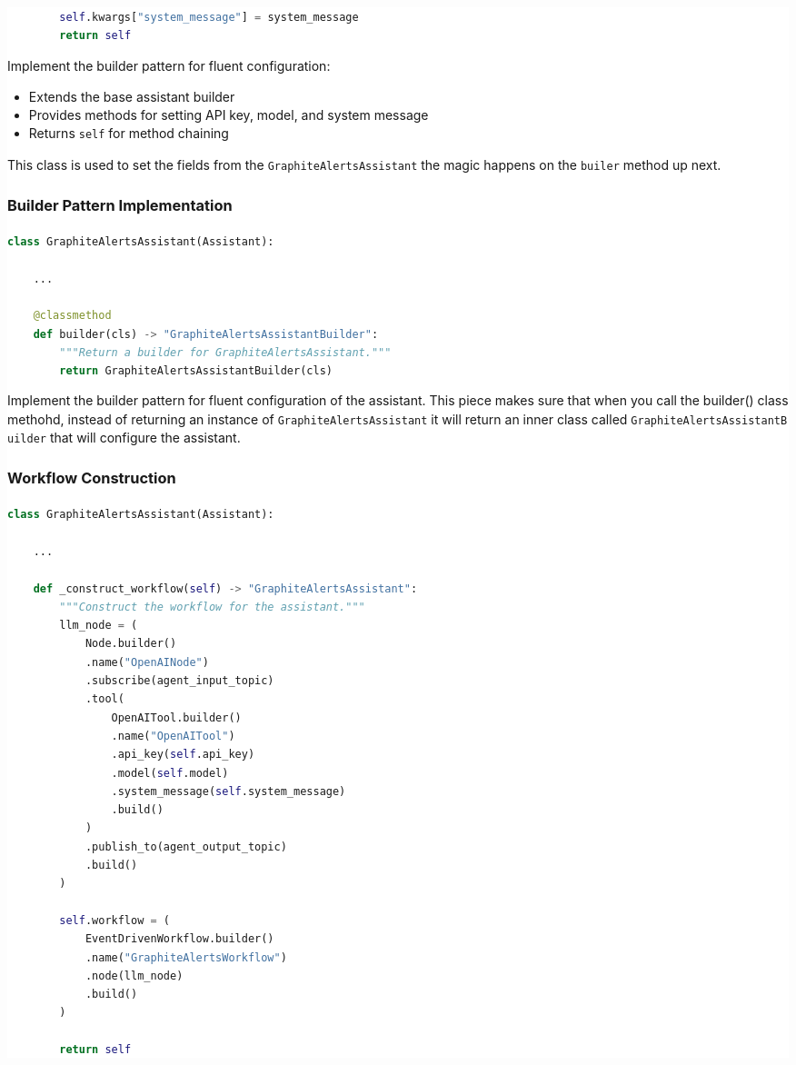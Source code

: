 ```python 
        self.kwargs["system_message"] = system_message
        return self
```

 Implement the builder pattern for fluent configuration:
- Extends the base assistant builder
- Provides methods for setting API key, model, and system message
- Returns `self` for method chaining

This class is used to set the fields from the `GraphiteAlertsAssistant` the magic happens on the `builer` method up next.

### Builder Pattern Implementation

```python 
class GraphiteAlertsAssistant(Assistant):

    ...

    @classmethod
    def builder(cls) -> "GraphiteAlertsAssistantBuilder":
        """Return a builder for GraphiteAlertsAssistant."""
        return GraphiteAlertsAssistantBuilder(cls)
```

Implement the builder pattern for fluent configuration of the assistant. This piece makes sure that when you call the builder() class methohd, instead of returning an instance of `GraphiteAlertsAssistant` it will return an inner class called `GraphiteAlertsAssistantBuilder` that will configure the assistant.

### Workflow Construction

```python linenums="41"
class GraphiteAlertsAssistant(Assistant):

    ...

    def _construct_workflow(self) -> "GraphiteAlertsAssistant":
        """Construct the workflow for the assistant."""
        llm_node = (
            Node.builder()
            .name("OpenAINode")
            .subscribe(agent_input_topic)
            .tool(
                OpenAITool.builder()
                .name("OpenAITool")
                .api_key(self.api_key)
                .model(self.model)
                .system_message(self.system_message)
                .build()
            )
            .publish_to(agent_output_topic)
            .build()
        )

        self.workflow = (
            EventDrivenWorkflow.builder()
            .name("GraphiteAlertsWorkflow")
            .node(llm_node)
            .build()
        )

        return self
```
